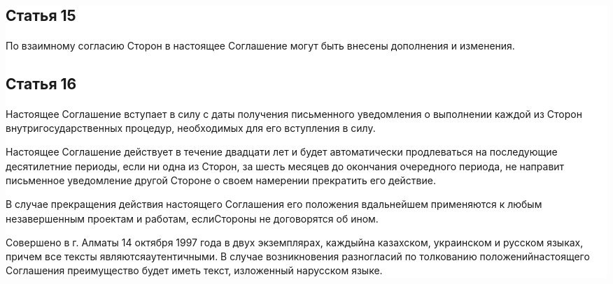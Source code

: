 ## Статья 15

По взаимному согласию Сторон в настоящее Соглашение могут быть внесены дополнения и изменения.

## Статья 16

Настоящее Соглашение вступает в силу с даты получения письменного уведомления о выполнении каждой из Сторон внутригосударственных процедур, необходимых для его вступления в силу.

Настоящее Соглашение действует в течение двадцати лет и будет автоматически продлеваться на последующие десятилетние периоды, если ни одна из Сторон, за шесть месяцев до окончания очередного периода, не направит письменное уведомление другой Стороне о своем намерении прекратить его действие.

В случае прекращения действия настоящего Соглашения его положения вдальнейшем применяются к любым незавершенным проектам и работам, еслиСтороны не договорятся об ином.

Совершено в г. Алматы 14 октября 1997 года в двух экземплярах, каждыйна казахском, украинском и русском языках, причем все тексты являютсяаутентичными. В случае возникновения разногласий по толкованию положенийнастоящего Соглашения преимущество будет иметь текст, изложенный нарусском языке.

